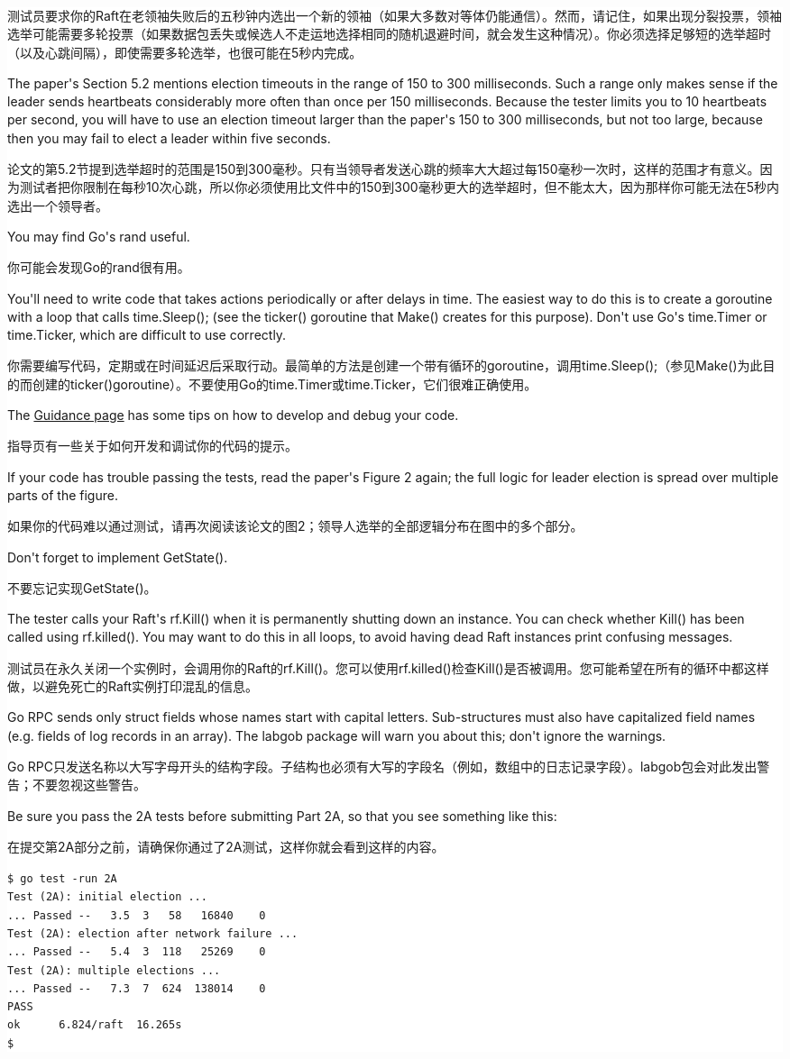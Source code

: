 测试员要求你的Raft在老领袖失败后的五秒钟内选出一个新的领袖（如果大多数对等体仍能通信）。然而，请记住，如果出现分裂投票，领袖选举可能需要多轮投票（如果数据包丢失或候选人不走运地选择相同的随机退避时间，就会发生这种情况）。你必须选择足够短的选举超时（以及心跳间隔），即使需要多轮选举，也很可能在5秒内完成。

The paper's Section 5.2 mentions election timeouts in the range of 150 to 300 milliseconds. Such a range only makes sense if the leader sends heartbeats considerably more often than once per 150 milliseconds. Because the tester limits you to 10 heartbeats per second, you will have to use an election timeout larger than the paper's 150 to 300 milliseconds, but not too large, because then you may fail to elect a leader within five seconds.

论文的第5.2节提到选举超时的范围是150到300毫秒。只有当领导者发送心跳的频率大大超过每150毫秒一次时，这样的范围才有意义。因为测试者把你限制在每秒10次心跳，所以你必须使用比文件中的150到300毫秒更大的选举超时，但不能太大，因为那样你可能无法在5秒内选出一个领导者。

You may find Go's rand useful.

你可能会发现Go的rand很有用。

You'll need to write code that takes actions periodically or after delays in time. The easiest way to do this is to create a goroutine with a loop that calls time.Sleep(); (see the ticker() goroutine that Make() creates for this purpose). Don't use Go's time.Timer or time.Ticker, which are difficult to use correctly.

你需要编写代码，定期或在时间延迟后采取行动。最简单的方法是创建一个带有循环的goroutine，调用time.Sleep();（参见Make()为此目的而创建的ticker()goroutine）。不要使用Go的time.Timer或time.Ticker，它们很难正确使用。

The [Guidance page](https://pdos.csail.mit.edu/6.824/labs/guidance.html) has some tips on how to develop and debug your code.

指导页有一些关于如何开发和调试你的代码的提示。

If your code has trouble passing the tests, read the paper's Figure 2 again; the full logic for leader election is spread over multiple parts of the figure.

如果你的代码难以通过测试，请再次阅读该论文的图2；领导人选举的全部逻辑分布在图中的多个部分。

Don't forget to implement GetState().

不要忘记实现GetState()。

The tester calls your Raft's rf.Kill() when it is permanently shutting down an instance. You can check whether Kill() has been called using rf.killed(). You may want to do this in all loops, to avoid having dead Raft instances print confusing messages.

测试员在永久关闭一个实例时，会调用你的Raft的rf.Kill()。您可以使用rf.killed()检查Kill()是否被调用。您可能希望在所有的循环中都这样做，以避免死亡的Raft实例打印混乱的信息。

Go RPC sends only struct fields whose names start with capital letters. Sub-structures must also have capitalized field names (e.g. fields of log records in an array). The labgob package will warn you about this; don't ignore the warnings.

Go RPC只发送名称以大写字母开头的结构字段。子结构也必须有大写的字段名（例如，数组中的日志记录字段）。labgob包会对此发出警告；不要忽视这些警告。

Be sure you pass the 2A tests before submitting Part 2A, so that you see something like this:

在提交第2A部分之前，请确保你通过了2A测试，这样你就会看到这样的内容。

    $ go test -run 2A
    Test (2A): initial election ...
    ... Passed --   3.5  3   58   16840    0
    Test (2A): election after network failure ...
    ... Passed --   5.4  3  118   25269    0
    Test (2A): multiple elections ...
    ... Passed --   7.3  7  624  138014    0
    PASS
    ok  	6.824/raft	16.265s
    $
